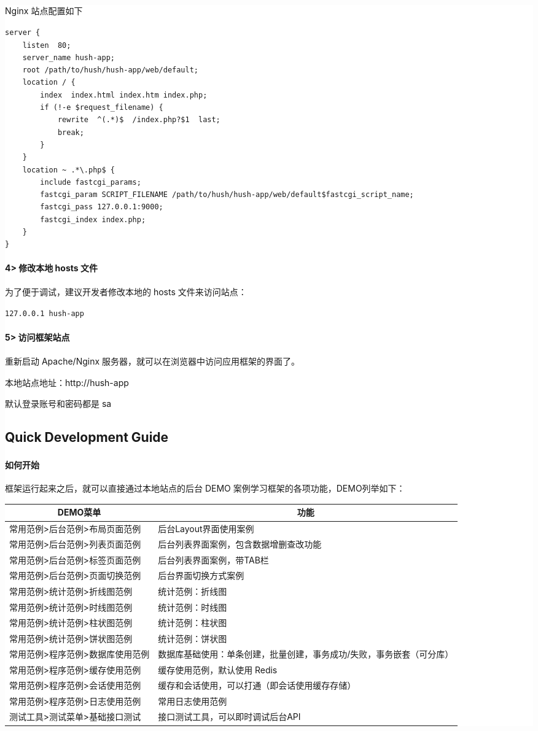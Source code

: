 Nginx 站点配置如下

```
server {
    listen  80;
	server_name hush-app;
	root /path/to/hush/hush-app/web/default;
	location / {
		index  index.html index.htm index.php;
		if (!-e $request_filename) {
			rewrite  ^(.*)$  /index.php?$1  last;
			break;
		}
	}
	location ~ .*\.php$ {
		include fastcgi_params;
		fastcgi_param SCRIPT_FILENAME /path/to/hush/hush-app/web/default$fastcgi_script_name;
		fastcgi_pass 127.0.0.1:9000;
		fastcgi_index index.php;
	}
}
```

#### 4> 修改本地 hosts 文件

为了便于调试，建议开发者修改本地的 hosts 文件来访问站点：

```
127.0.0.1 hush-app
```

#### 5> 访问框架站点 

重新启动 Apache/Nginx 服务器，就可以在浏览器中访问应用框架的界面了。

本地站点地址：http://hush-app

默认登录账号和密码都是 sa

## Quick Development Guide

#### 如何开始

框架运行起来之后，就可以直接通过本地站点的后台 DEMO 案例学习框架的各项功能，DEMO列举如下：

DEMO菜单|功能
--|--
常用范例>后台范例>布局页面范例|后台Layout界面使用案例
常用范例>后台范例>列表页面范例|后台列表界面案例，包含数据增删查改功能
常用范例>后台范例>标签页面范例|后台列表界面案例，带TAB栏
常用范例>后台范例>页面切换范例|后台界面切换方式案例
常用范例>统计范例>折线图范例|统计范例：折线图
常用范例>统计范例>时线图范例|统计范例：时线图
常用范例>统计范例>柱状图范例|统计范例：柱状图
常用范例>统计范例>饼状图范例|统计范例：饼状图
常用范例>程序范例>数据库使用范例|数据库基础使用：单条创建，批量创建，事务成功/失败，事务嵌套（可分库）
常用范例>程序范例>缓存使用范例|缓存使用范例，默认使用 Redis
常用范例>程序范例>会话使用范例|缓存和会话使用，可以打通（即会话使用缓存存储）
常用范例>程序范例>日志使用范例|常用日志使用范例
测试工具>测试菜单>基础接口测试|接口测试工具，可以即时调试后台API
